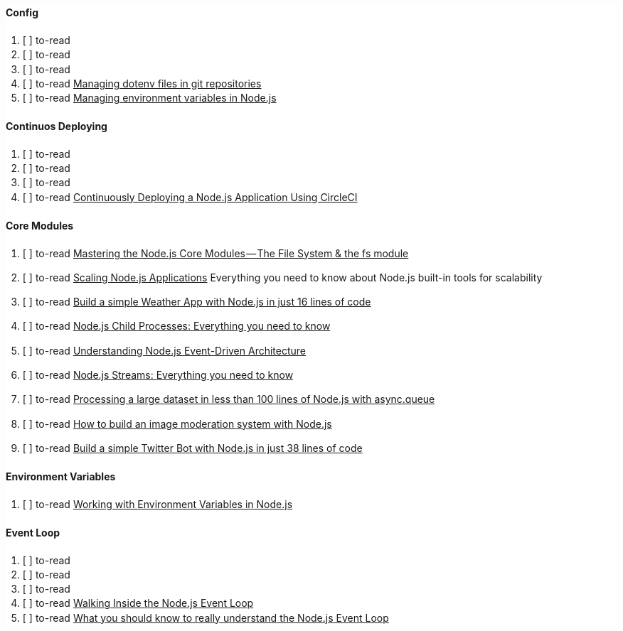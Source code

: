 #### Config

  1. [ ] to-read []()
  1. [ ] to-read []()
  1. [ ] to-read []()
  1. [ ] to-read [Managing dotenv files in git repositories](https://dev.to/luk707/managing-dotenv-files-in-git-repositories)
  1. [ ] to-read [Managing environment variables in Node.js](https://medium.com/@rafaelvidaurre/managing-environment-variables-in-node-js-2cb45a55195f)

#### Continuos Deploying

  1. [ ] to-read []()
  1. [ ] to-read []()
  1. [ ] to-read []()
  1. [ ] to-read [Continuously Deploying a Node.js Application Using CircleCI](https://blog.couchbase.com/continuously-deploying-nodejs-application-circleci/)

#### Core Modules 

  1. [ ] to-read [Mastering the Node.js Core Modules — The File System & the fs module](https://hackernoon.com/mastering-the-node-js-core-modules-the-file-system-the-fs-module-15846ba2ecc4)


  1. [ ] to-read [Scaling Node.js Applications](https://medium.freecodecamp.org/scaling-node-js-applications-8492bd8afadc) Everything you need to know about Node.js built-in tools for scalability


  1. [ ] to-read [Build a simple Weather App with Node.js in just 16 lines of code](https://codeburst.io/build-a-simple-weather-app-with-node-js-in-just-16-lines-of-code-32261690901d)

  1. [ ] to-read [Node.js Child Processes: Everything you need to know](https://medium.freecodecamp.com/node-js-child-processes-everything-you-need-to-know-e69498fe970a)
  1. [ ] to-read [Understanding Node.js Event-Driven Architecture](https://medium.freecodecamp.com/understanding-node-js-event-driven-architecture-223292fcbc2d)
  1. [ ] to-read [Node.js Streams: Everything you need to know](https://medium.freecodecamp.com/node-js-streams-everything-you-need-to-know-c9141306be93)

  1. [ ] to-read [Processing a large dataset in less than 100 lines of Node.js with async.queue](https://medium.com/the-node-js-collection/processing-a-large-dataset-in-less-than-100-lines-of-node-js-with-async-queue-9766a78fa088)
  1. [ ] to-read [How to build an image moderation system with Node.js](https://medium.com/@antoinegrandiere/build-a-moderation-system-with-sightengine-for-node-js-6600ac0668c8)
  1. [ ] to-read [Build a simple Twitter Bot with Node.js in just 38 lines of code](https://hackernoon.com/build-a-simple-twitter-bot-with-node-js-in-just-38-lines-of-code-ed92db9eb078)

#### Environment Variables

  1. [ ] to-read [Working with Environment Variables in Node.js](https://twilioinc.wpengine.com/2017/08/working-with-environment-variables-in-node-js.html)

#### Event Loop

  1. [ ] to-read []()
  1. [ ] to-read []()
  1. [ ] to-read []()
  1. [ ] to-read [Walking Inside the Node.js Event Loop](https://medium.freecodecamp.org/walking-inside-nodejs-event-loop-85caeca391a9)
  1. [ ] to-read [What you should know to really understand the Node.js Event Loop](https://medium.com/the-node-js-collection/what-you-should-know-to-really-understand-the-node-js-event-loop-and-its-metrics-c4907b19da4c)
